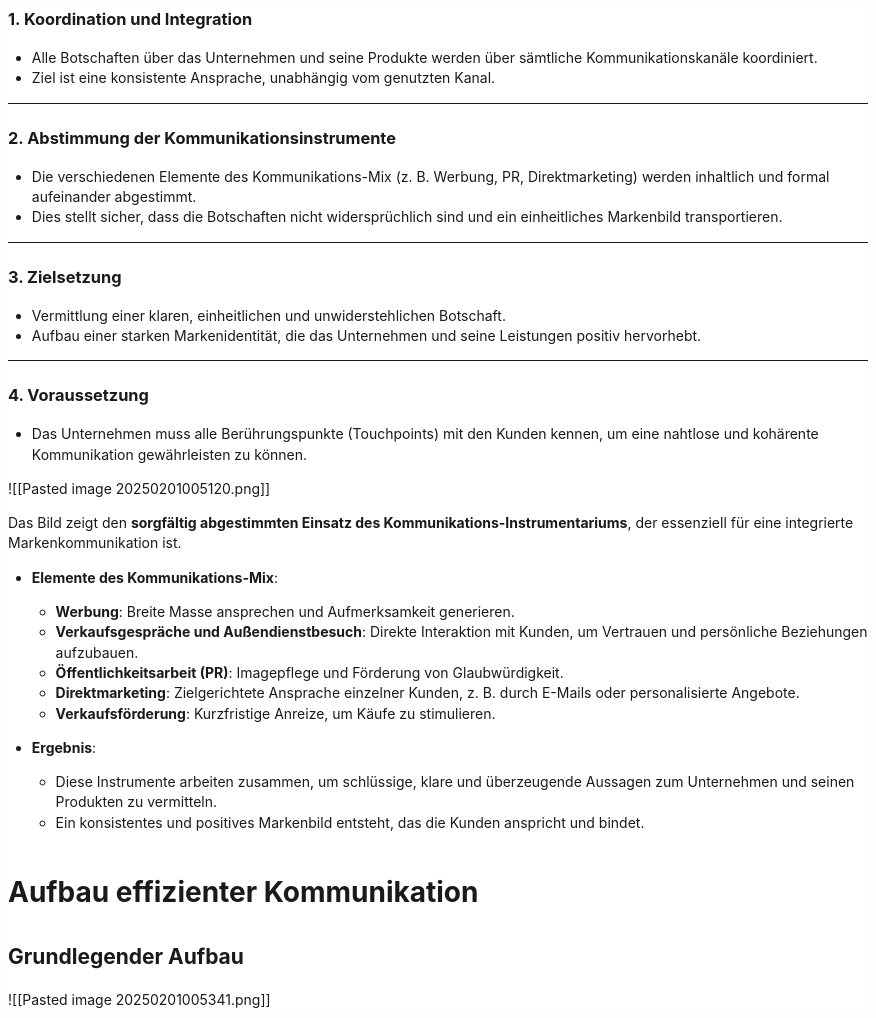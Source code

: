 ### **1. Koordination und Integration**
- Alle Botschaften über das Unternehmen und seine Produkte werden über sämtliche Kommunikationskanäle koordiniert.
- Ziel ist eine konsistente Ansprache, unabhängig vom genutzten Kanal.

---

### **2. Abstimmung der Kommunikationsinstrumente**
- Die verschiedenen Elemente des Kommunikations-Mix (z. B. Werbung, PR, Direktmarketing) werden inhaltlich und formal aufeinander abgestimmt.
- Dies stellt sicher, dass die Botschaften nicht widersprüchlich sind und ein einheitliches Markenbild transportieren.

---

### **3. Zielsetzung**
- Vermittlung einer klaren, einheitlichen und unwiderstehlichen Botschaft.
- Aufbau einer starken Markenidentität, die das Unternehmen und seine Leistungen positiv hervorhebt.

---

### **4. Voraussetzung**
- Das Unternehmen muss alle Berührungspunkte (Touchpoints) mit den Kunden kennen, um eine nahtlose und kohärente Kommunikation gewährleisten zu können.

![[Pasted image 20250201005120.png]]

 Das Bild zeigt den **sorgfältig abgestimmten Einsatz des Kommunikations-Instrumentariums**, der essenziell für eine integrierte Markenkommunikation ist.

- **Elemente des Kommunikations-Mix**:
    - **Werbung**: Breite Masse ansprechen und Aufmerksamkeit generieren.
    - **Verkaufsgespräche und Außendienstbesuch**: Direkte Interaktion mit Kunden, um Vertrauen und persönliche Beziehungen aufzubauen.
    - **Öffentlichkeitsarbeit (PR)**: Imagepflege und Förderung von Glaubwürdigkeit.
    - **Direktmarketing**: Zielgerichtete Ansprache einzelner Kunden, z. B. durch E-Mails oder personalisierte Angebote.
    - **Verkaufsförderung**: Kurzfristige Anreize, um Käufe zu stimulieren.
      
- **Ergebnis**:
    - Diese Instrumente arbeiten zusammen, um schlüssige, klare und überzeugende Aussagen zum Unternehmen und seinen Produkten zu vermitteln.
    - Ein konsistentes und positives Markenbild entsteht, das die Kunden anspricht und bindet.

# Aufbau effizienter Kommunikation

## Grundlegender Aufbau

![[Pasted image 20250201005341.png]]
